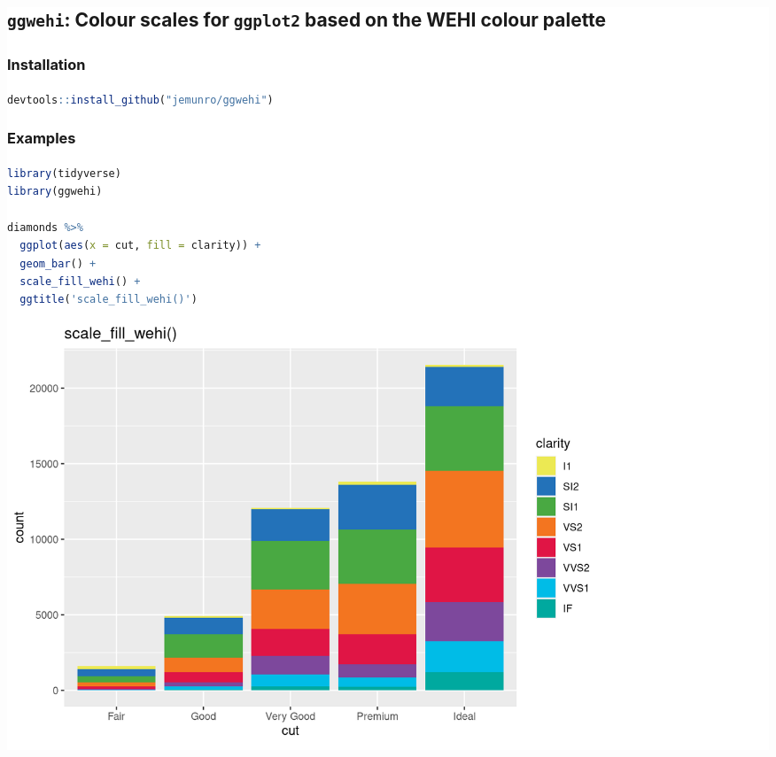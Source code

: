 


## `ggwehi`: Colour scales for `ggplot2` based on the WEHI colour palette

### Installation

``` r
devtools::install_github("jemunro/ggwehi")
```

### Examples

``` r
library(tidyverse)
library(ggwehi)

diamonds %>% 
  ggplot(aes(x = cut, fill = clarity)) +
  geom_bar() +
  scale_fill_wehi() +
  ggtitle('scale_fill_wehi()')
```

<img src="README_figs/README-examples-1.png" width="672" />
